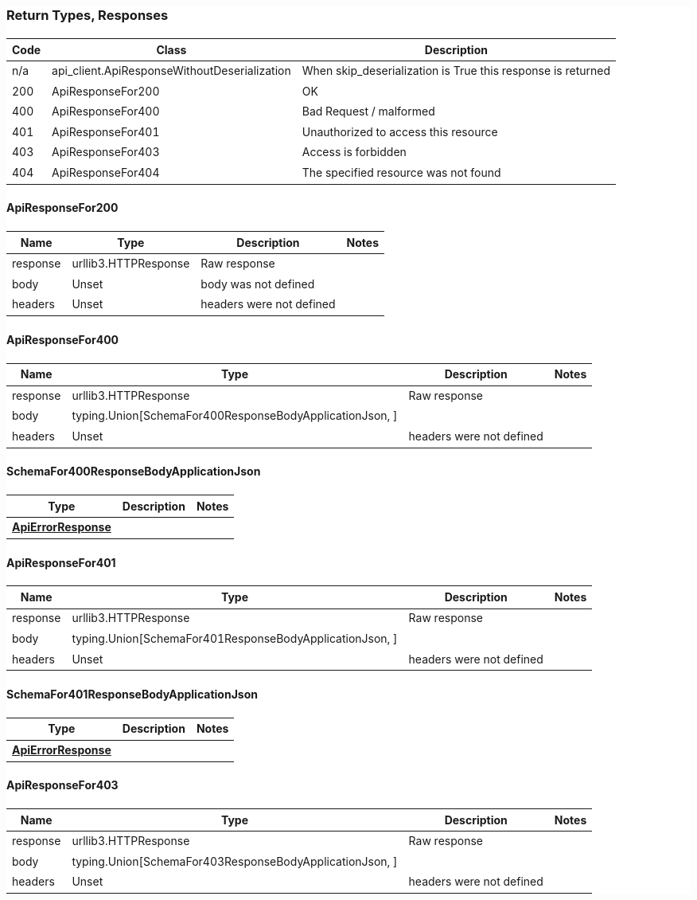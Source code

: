 
### Return Types, Responses

Code | Class | Description
------------- | ------------- | -------------
n/a | api_client.ApiResponseWithoutDeserialization | When skip_deserialization is True this response is returned
200 | ApiResponseFor200 | OK
400 | ApiResponseFor400 | Bad Request / malformed
401 | ApiResponseFor401 | Unauthorized to access this resource
403 | ApiResponseFor403 | Access is forbidden
404 | ApiResponseFor404 | The specified resource was not found

#### ApiResponseFor200
Name | Type | Description  | Notes
------------- | ------------- | ------------- | -------------
response | urllib3.HTTPResponse | Raw response |
body | Unset | body was not defined |
headers | Unset | headers were not defined |

#### ApiResponseFor400
Name | Type | Description  | Notes
------------- | ------------- | ------------- | -------------
response | urllib3.HTTPResponse | Raw response |
body | typing.Union[SchemaFor400ResponseBodyApplicationJson, ] |  |
headers | Unset | headers were not defined |

#### SchemaFor400ResponseBodyApplicationJson
Type | Description  | Notes
------------- | ------------- | -------------
[**ApiErrorResponse**](ApiErrorResponse.md) |  | 


#### ApiResponseFor401
Name | Type | Description  | Notes
------------- | ------------- | ------------- | -------------
response | urllib3.HTTPResponse | Raw response |
body | typing.Union[SchemaFor401ResponseBodyApplicationJson, ] |  |
headers | Unset | headers were not defined |

#### SchemaFor401ResponseBodyApplicationJson
Type | Description  | Notes
------------- | ------------- | -------------
[**ApiErrorResponse**](ApiErrorResponse.md) |  | 


#### ApiResponseFor403
Name | Type | Description  | Notes
------------- | ------------- | ------------- | -------------
response | urllib3.HTTPResponse | Raw response |
body | typing.Union[SchemaFor403ResponseBodyApplicationJson, ] |  |
headers | Unset | headers were not defined |
